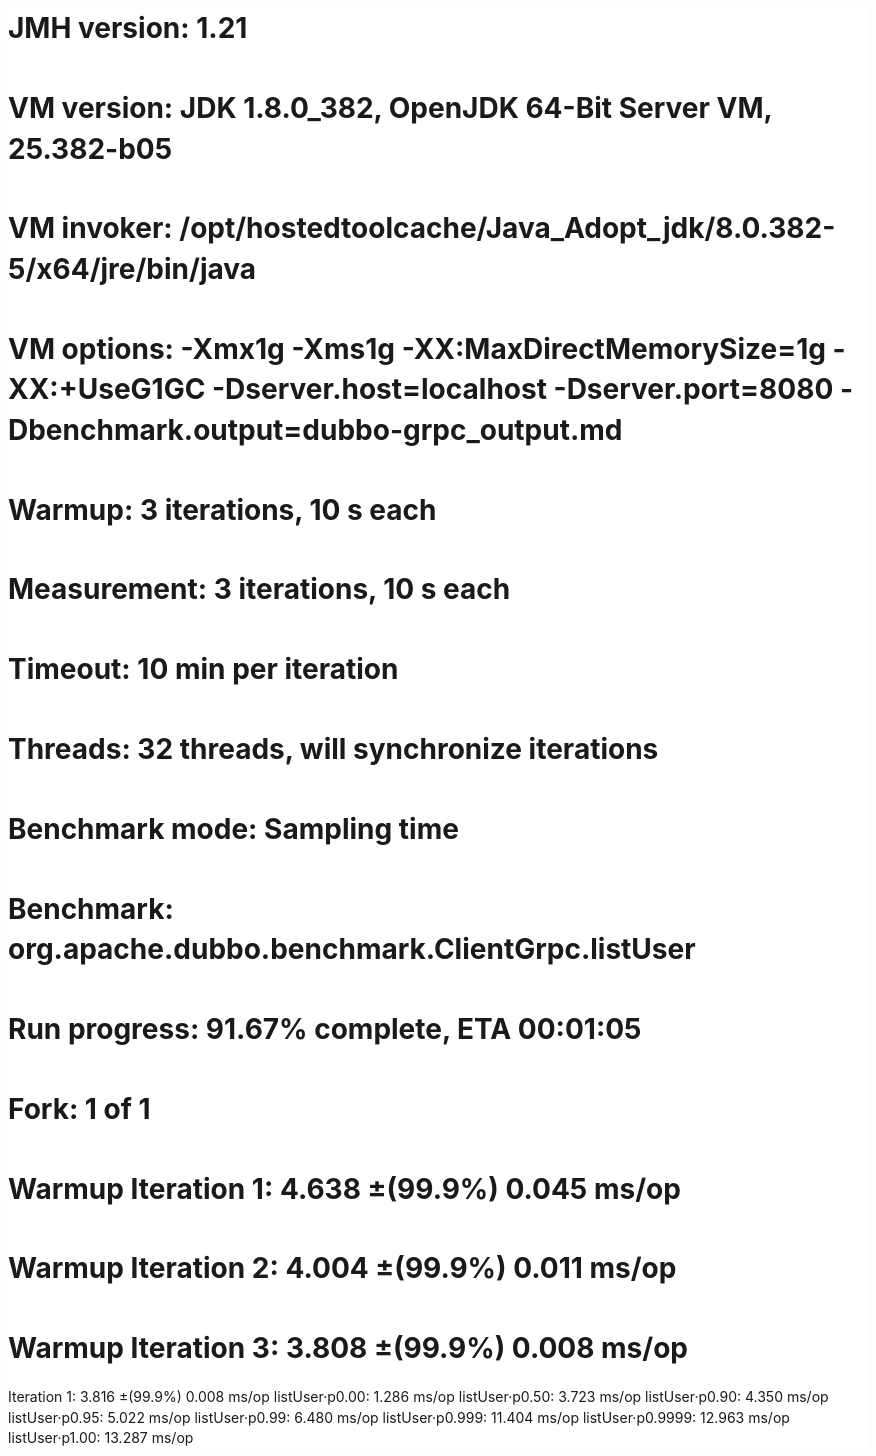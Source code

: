 
# JMH version: 1.21
# VM version: JDK 1.8.0_382, OpenJDK 64-Bit Server VM, 25.382-b05
# VM invoker: /opt/hostedtoolcache/Java_Adopt_jdk/8.0.382-5/x64/jre/bin/java
# VM options: -Xmx1g -Xms1g -XX:MaxDirectMemorySize=1g -XX:+UseG1GC -Dserver.host=localhost -Dserver.port=8080 -Dbenchmark.output=dubbo-grpc_output.md
# Warmup: 3 iterations, 10 s each
# Measurement: 3 iterations, 10 s each
# Timeout: 10 min per iteration
# Threads: 32 threads, will synchronize iterations
# Benchmark mode: Sampling time
# Benchmark: org.apache.dubbo.benchmark.ClientGrpc.listUser

# Run progress: 91.67% complete, ETA 00:01:05
# Fork: 1 of 1
# Warmup Iteration   1: 4.638 ±(99.9%) 0.045 ms/op
# Warmup Iteration   2: 4.004 ±(99.9%) 0.011 ms/op
# Warmup Iteration   3: 3.808 ±(99.9%) 0.008 ms/op
Iteration   1: 3.816 ±(99.9%) 0.008 ms/op
                 listUser·p0.00:   1.286 ms/op
                 listUser·p0.50:   3.723 ms/op
                 listUser·p0.90:   4.350 ms/op
                 listUser·p0.95:   5.022 ms/op
                 listUser·p0.99:   6.480 ms/op
                 listUser·p0.999:  11.404 ms/op
                 listUser·p0.9999: 12.963 ms/op
                 listUser·p1.00:   13.287 ms/op
